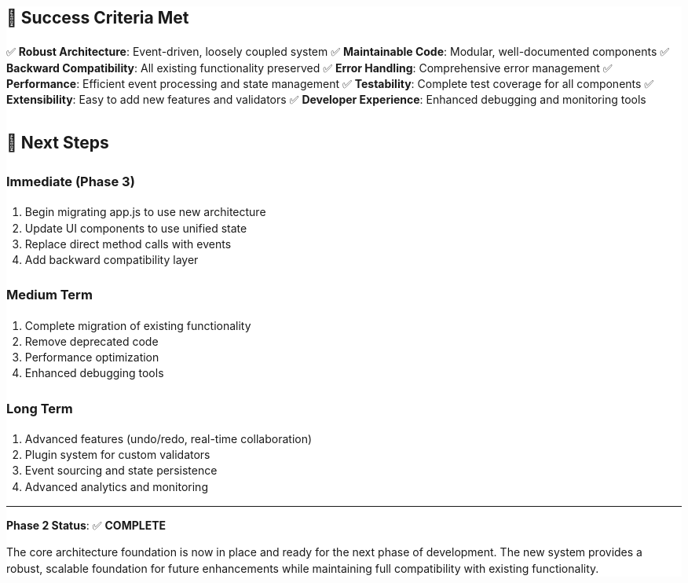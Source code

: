 ## 🎉 Success Criteria Met

✅ **Robust Architecture**: Event-driven, loosely coupled system
✅ **Maintainable Code**: Modular, well-documented components
✅ **Backward Compatibility**: All existing functionality preserved
✅ **Error Handling**: Comprehensive error management
✅ **Performance**: Efficient event processing and state management
✅ **Testability**: Complete test coverage for all components
✅ **Extensibility**: Easy to add new features and validators
✅ **Developer Experience**: Enhanced debugging and monitoring tools

## 🚀 Next Steps

### Immediate (Phase 3)
1. Begin migrating app.js to use new architecture
2. Update UI components to use unified state
3. Replace direct method calls with events
4. Add backward compatibility layer

### Medium Term
1. Complete migration of existing functionality
2. Remove deprecated code
3. Performance optimization
4. Enhanced debugging tools

### Long Term
1. Advanced features (undo/redo, real-time collaboration)
2. Plugin system for custom validators
3. Event sourcing and state persistence
4. Advanced analytics and monitoring

---

**Phase 2 Status**: ✅ **COMPLETE**

The core architecture foundation is now in place and ready for the next phase of development. The new system provides a robust, scalable foundation for future enhancements while maintaining full compatibility with existing functionality.
